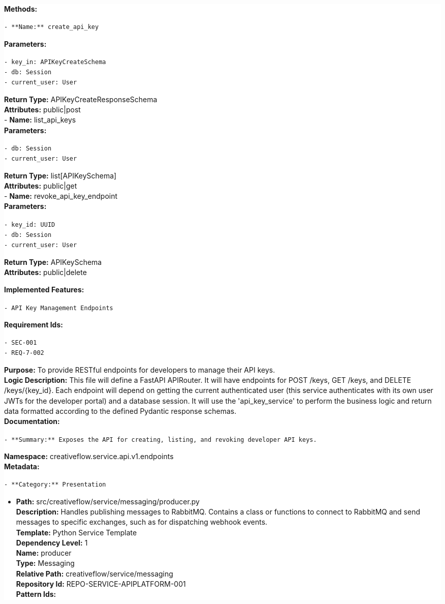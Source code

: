 **Methods:**
    
    - **Name:** create_api_key  
**Parameters:**
    
    - key_in: APIKeyCreateSchema
    - db: Session
    - current_user: User
    
**Return Type:** APIKeyCreateResponseSchema  
**Attributes:** public|post  
    - **Name:** list_api_keys  
**Parameters:**
    
    - db: Session
    - current_user: User
    
**Return Type:** list[APIKeySchema]  
**Attributes:** public|get  
    - **Name:** revoke_api_key_endpoint  
**Parameters:**
    
    - key_id: UUID
    - db: Session
    - current_user: User
    
**Return Type:** APIKeySchema  
**Attributes:** public|delete  
    
**Implemented Features:**
    
    - API Key Management Endpoints
    
**Requirement Ids:**
    
    - SEC-001
    - REQ-7-002
    
**Purpose:** To provide RESTful endpoints for developers to manage their API keys.  
**Logic Description:** This file will define a FastAPI APIRouter. It will have endpoints for POST /keys, GET /keys, and DELETE /keys/{key_id}. Each endpoint will depend on getting the current authenticated user (this service authenticates with its own user JWTs for the developer portal) and a database session. It will use the 'api_key_service' to perform the business logic and return data formatted according to the defined Pydantic response schemas.  
**Documentation:**
    
    - **Summary:** Exposes the API for creating, listing, and revoking developer API keys.
    
**Namespace:** creativeflow.service.api.v1.endpoints  
**Metadata:**
    
    - **Category:** Presentation
    
- **Path:** src/creativeflow/service/messaging/producer.py  
**Description:** Handles publishing messages to RabbitMQ. Contains a class or functions to connect to RabbitMQ and send messages to specific exchanges, such as for dispatching webhook events.  
**Template:** Python Service Template  
**Dependency Level:** 1  
**Name:** producer  
**Type:** Messaging  
**Relative Path:** creativeflow/service/messaging  
**Repository Id:** REPO-SERVICE-APIPLATFORM-001  
**Pattern Ids:**
    